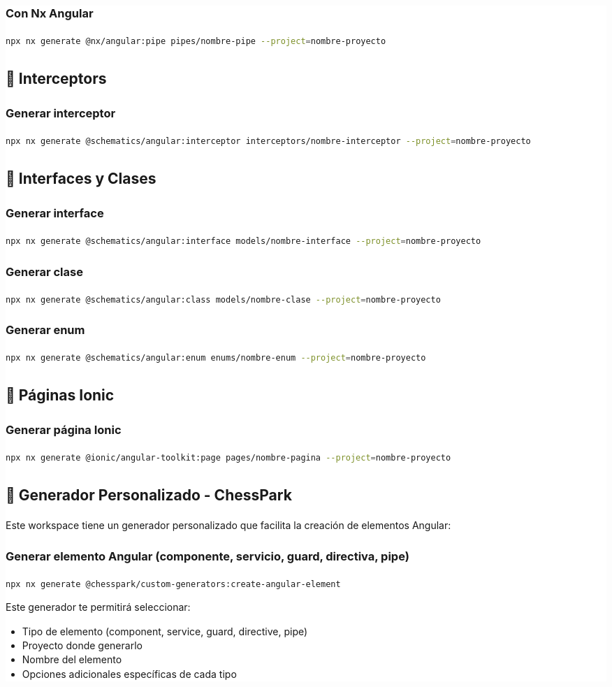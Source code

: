 ### Con Nx Angular
```bash
npx nx generate @nx/angular:pipe pipes/nombre-pipe --project=nombre-proyecto
```

## 🔌 Interceptors

### Generar interceptor
```bash
npx nx generate @schematics/angular:interceptor interceptors/nombre-interceptor --project=nombre-proyecto
```

## 📝 Interfaces y Clases

### Generar interface
```bash
npx nx generate @schematics/angular:interface models/nombre-interface --project=nombre-proyecto
```

### Generar clase
```bash
npx nx generate @schematics/angular:class models/nombre-clase --project=nombre-proyecto
```

### Generar enum
```bash
npx nx generate @schematics/angular:enum enums/nombre-enum --project=nombre-proyecto
```

## 📱 Páginas Ionic

### Generar página Ionic
```bash
npx nx generate @ionic/angular-toolkit:page pages/nombre-pagina --project=nombre-proyecto
```

## 🎯 Generador Personalizado - ChessPark

Este workspace tiene un generador personalizado que facilita la creación de elementos Angular:

### Generar elemento Angular (componente, servicio, guard, directiva, pipe)
```bash
npx nx generate @chesspark/custom-generators:create-angular-element
```

Este generador te permitirá seleccionar:
- Tipo de elemento (component, service, guard, directive, pipe)
- Proyecto donde generarlo
- Nombre del elemento
- Opciones adicionales específicas de cada tipo
